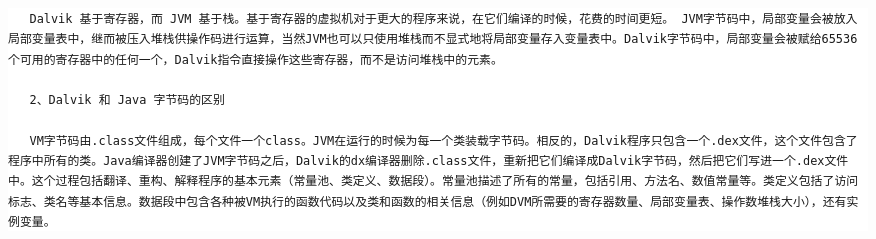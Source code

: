       Dalvik 基于寄存器，而 JVM 基于栈。基于寄存器的虚拟机对于更大的程序来说，在它们编译的时候，花费的时间更短。 JVM字节码中，局部变量会被放入局部变量表中，继而被压入堆栈供操作码进行运算，当然JVM也可以只使用堆栈而不显式地将局部变量存入变量表中。Dalvik字节码中，局部变量会被赋给65536个可用的寄存器中的任何一个，Dalvik指令直接操作这些寄存器，而不是访问堆栈中的元素。

       2、Dalvik 和 Java 字节码的区别

       VM字节码由.class文件组成，每个文件一个class。JVM在运行的时候为每一个类装载字节码。相反的，Dalvik程序只包含一个.dex文件，这个文件包含了程序中所有的类。Java编译器创建了JVM字节码之后，Dalvik的dx编译器删除.class文件，重新把它们编译成Dalvik字节码，然后把它们写进一个.dex文件中。这个过程包括翻译、重构、解释程序的基本元素（常量池、类定义、数据段）。常量池描述了所有的常量，包括引用、方法名、数值常量等。类定义包括了访问标志、类名等基本信息。数据段中包含各种被VM执行的函数代码以及类和函数的相关信息（例如DVM所需要的寄存器数量、局部变量表、操作数堆栈大小），还有实例变量。